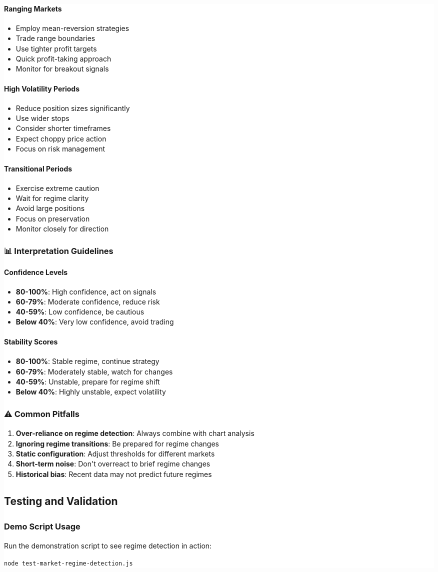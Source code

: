 #### **Ranging Markets**
- Employ mean-reversion strategies
- Trade range boundaries
- Use tighter profit targets
- Quick profit-taking approach
- Monitor for breakout signals

#### **High Volatility Periods**
- Reduce position sizes significantly
- Use wider stops
- Consider shorter timeframes
- Expect choppy price action
- Focus on risk management

#### **Transitional Periods**
- Exercise extreme caution
- Wait for regime clarity
- Avoid large positions
- Focus on preservation
- Monitor closely for direction

### 📊 Interpretation Guidelines

#### **Confidence Levels**
- **80-100%**: High confidence, act on signals
- **60-79%**: Moderate confidence, reduce risk
- **40-59%**: Low confidence, be cautious
- **Below 40%**: Very low confidence, avoid trading

#### **Stability Scores**
- **80-100%**: Stable regime, continue strategy
- **60-79%**: Moderately stable, watch for changes
- **40-59%**: Unstable, prepare for regime shift
- **Below 40%**: Highly unstable, expect volatility

### ⚠️ Common Pitfalls

1. **Over-reliance on regime detection**: Always combine with chart analysis
2. **Ignoring regime transitions**: Be prepared for regime changes
3. **Static configuration**: Adjust thresholds for different markets
4. **Short-term noise**: Don't overreact to brief regime changes
5. **Historical bias**: Recent data may not predict future regimes

## Testing and Validation

### Demo Script Usage

Run the demonstration script to see regime detection in action:

```bash
node test-market-regime-detection.js
```
